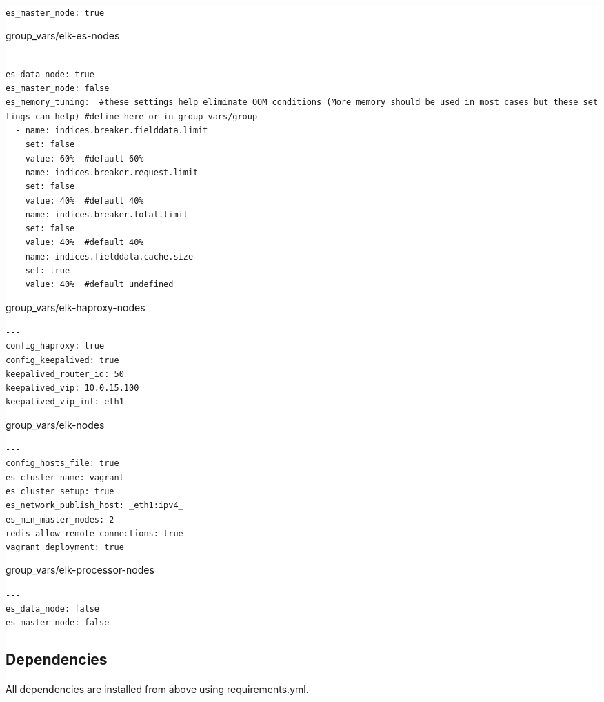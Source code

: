 ````
es_master_node: true
````
group_vars/elk-es-nodes
````
---
es_data_node: true
es_master_node: false
es_memory_tuning:  #these settings help eliminate OOM conditions (More memory should be used in most cases but these settings can help) #define here or in group_vars/group
  - name: indices.breaker.fielddata.limit
    set: false
    value: 60%  #default 60%
  - name: indices.breaker.request.limit
    set: false
    value: 40%  #default 40%
  - name: indices.breaker.total.limit
    set: false
    value: 40%  #default 40%
  - name: indices.fielddata.cache.size
    set: true
    value: 40%  #default undefined
````
group_vars/elk-haproxy-nodes
````
---
config_haproxy: true
config_keepalived: true
keepalived_router_id: 50
keepalived_vip: 10.0.15.100
keepalived_vip_int: eth1
````
group_vars/elk-nodes
````
---
config_hosts_file: true
es_cluster_name: vagrant
es_cluster_setup: true
es_network_publish_host: _eth1:ipv4_
es_min_master_nodes: 2
redis_allow_remote_connections: true
vagrant_deployment: true
````
group_vars/elk-processor-nodes
````
---
es_data_node: false
es_master_node: false
````

Dependencies
------------

All dependencies are installed from above using requirements.yml.

